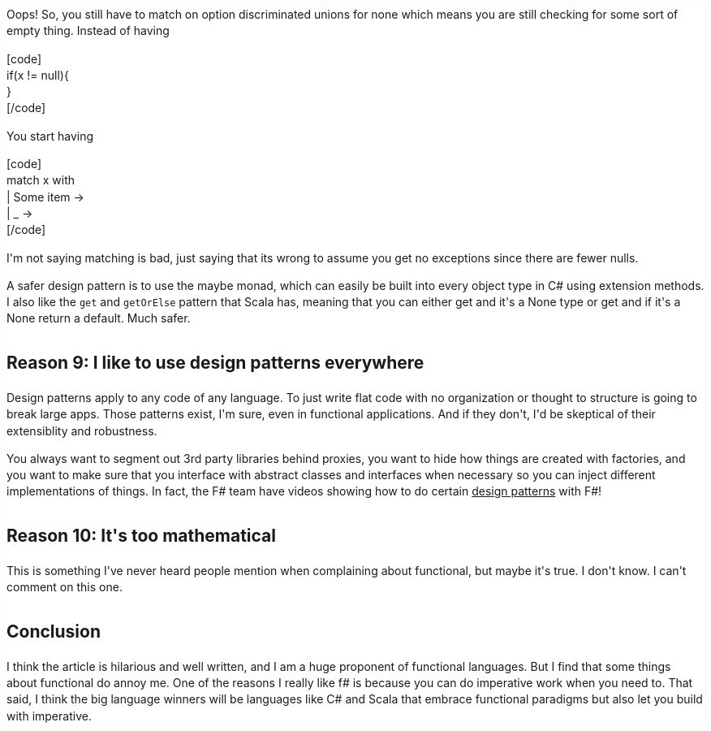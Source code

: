 Oops! So, you still have to match on option discriminated unions for none which means you are still checking for some sort of empty thing. Instead of having

[code]  
if(x != null){  
}  
[/code]

You start having

[code]  
match x with  
 | Some item -\>  
 | \_ -\>  
[/code]

I'm not saying matching is bad, just saying that its wrong to assume you get no exceptions since there are fewer nulls.

A safer design pattern is to use the maybe monad, which can easily be built into every object type in C# using extension methods. I also like the `get` and `getOrElse` pattern that Scala has, meaning that you can either get and it's a None type or get and if it's a None return a default. Much safer.

## Reason 9: I like to use design patterns everywhere

Design patterns apply to any code of any language. To just write flat code with no organization or thought to structure is going to break large apps. Those patterns exist, I'm sure, even in functional applications. And if they don't, I'd be skeptical of their extensiblity and robustness.

You always want to segment out 3rd party libraries behind proxies, you want to hide how things are created with factories, and you want to make sure that you interface with abstract classes and interfaces when necessary so you can inject different implementations of things. In fact, the F# team have videos showing how to do certain [design patterns](http://channel9.msdn.com/posts/Tao-Liu-F-Design-Patterns) with F#!

## Reason 10: It's too mathematical

This is something I've never heard people mention when complaining about functional, but maybe it's true. I don't know. I can't comment on this one.

## Conclusion

I think the article is hilarious and well written, and I am a huge proponent of functional languages. But I find that some things about functional do annoy me. One of the reasons I really like f# is because you can do imperative work when you need to. That said, I think the big language winners will be languages like C# and Scala that embrace functional paradigms but also let you build with imperative.

